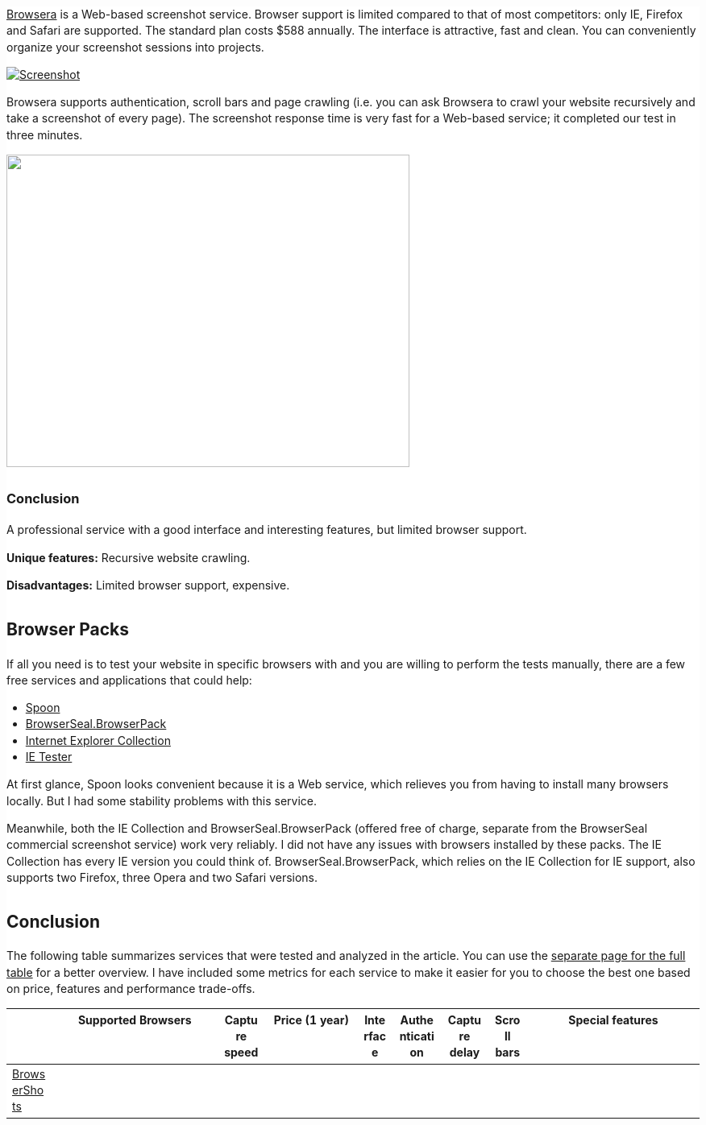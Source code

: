 <a href="https://www.browsera.com/">Browsera</a> is a Web-based screenshot service. Browser support is limited compared to that of most competitors: only IE, Firefox and Safari are supported. The standard plan costs $588 annually. The interface is attractive, fast and clean. You can conveniently organize your screenshot sessions into projects.

<a href="https://www.browsera.com/"><img loading="lazy" decoding="async" src="https://archive.smashing.media/assets/344dbf88-fdf9-42bb-adb4-46f01eedd629/87e3a3ec-b289-45f6-8a15-d6a3d597b659/testing-08.jpg" alt="Screenshot" width="500" height="300" /></a>

Browsera supports authentication, scroll bars and page crawling (i.e. you can ask Browsera to crawl your website recursively and take a screenshot of every page). The screenshot response time is very fast for a Web-based service; it completed our test in three minutes.

<a href="https://archive.smashing.media/assets/344dbf88-fdf9-42bb-adb4-46f01eedd629/8e8478c3-9f3a-4735-8fca-ad1a21ba3071/browsera1.jpg"><img loading="lazy" decoding="async" class="44716 aligncenter" title="browsera" src="https://archive.smashing.media/assets/344dbf88-fdf9-42bb-adb4-46f01eedd629/8e8478c3-9f3a-4735-8fca-ad1a21ba3071/browsera1.jpg" alt="" width="500" height="388" /></a>

### Conclusion

A professional service with a good interface and interesting features, but limited browser support.

<strong>Unique features:</strong> Recursive website crawling.

<strong>Disadvantages:</strong> Limited browser support, expensive.</p>

## Browser Packs

If all you need is to test your website in specific browsers with and you are willing to perform the tests manually, there are a few free services and applications that could help:

*   [Spoon](https://spoon.net/browsers/)
*   [BrowserSeal.BrowserPack](https://www.browserseal.com/?option=com_content&view=article&id=35)
*   [Internet Explorer Collection](https://utilu.com/IECollection/)
*   [IE Tester](https://www.my-debugbar.com/wiki/IETester/HomePage)

At first glance, Spoon looks convenient because it is a Web service, which relieves you from having to install many browsers locally. But I had some stability problems with this service.

Meanwhile, both the IE Collection and BrowserSeal.BrowserPack (offered free of charge, separate from the BrowserSeal commercial screenshot service) work very reliably. I did not have any issues with browsers installed by these packs. The IE Collection has every IE version you could think of. BrowserSeal.BrowserPack, which relies on the IE Collection for IE support, also supports two Firefox, three Opera and two Safari versions.</p>

## Conclusion

The following table summarizes services that were tested and analyzed in the article. You can use the <a href="https://archive.smashing.media/assets/344dbf88-fdf9-42bb-adb4-46f01eedd629/365277f8-d4aa-4d52-a1f9-bf5bc167cede/cross-browser-testing-table.html">separate page for the full table</a> for a better overview. I have included some metrics for each service to make it easier for you to choose the best one based on price, features and performance trade-offs.

<table class="tablesaw break-out" data-tablesaw-mode="swipe" data-tablesaw-minimap>
<thead>
<tr>
<th></th>
<th style="min-width: 190px">Supported Browsers</th>
<th>Capture speed</th>
<th style="min-width: 100px">Price (1 year)</th>
<th>Interface</th>
<th>Authentication</th>
<th>Capture delay</th>
<th>Scroll bars</th>
<th style="min-width: 200px">Special features</th>
</tr>
</thead>
<tbody>
<tr>
<td class="head"><a href="https://www.browsershots.org/">BrowserShots</a></td>